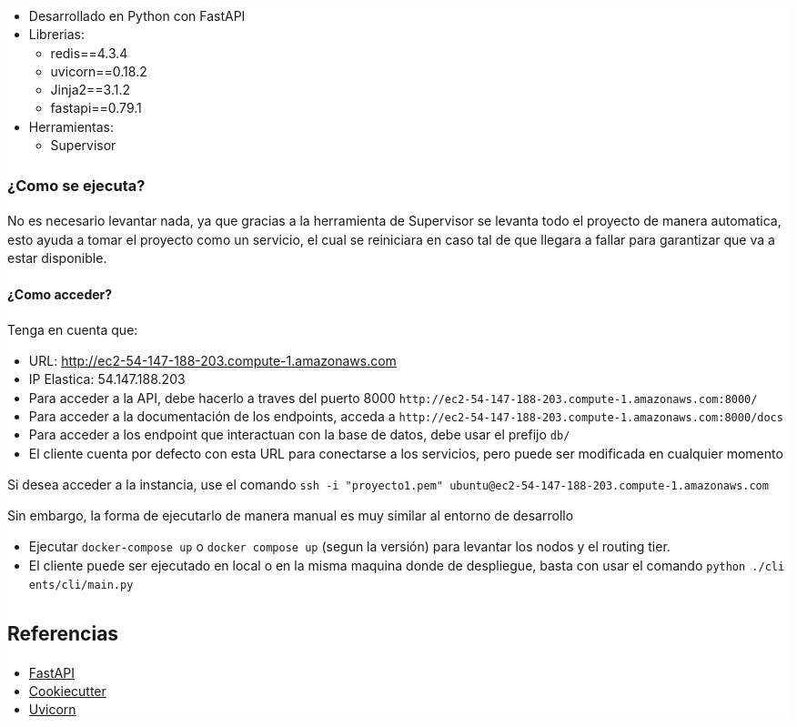 - Desarrollado en Python con FastAPI
- Librerias:
  - redis==4.3.4
  - uvicorn==0.18.2
  - Jinja2==3.1.2
  - fastapi==0.79.1
- Herramientas:
  - Supervisor

### ¿Como se ejecuta?
No es necesario levantar nada, ya que gracias a la herramienta de Supervisor se levanta todo el proyecto de manera automatica, esto ayuda a tomar el proyecto como un servicio, el cual se reiniciara en caso tal de que llegara a fallar para garantizar que va a estar disponible.

#### ¿Como acceder?
Tenga en cuenta que:

- URL: http://ec2-54-147-188-203.compute-1.amazonaws.com
- IP Elastica: 54.147.188.203
- Para acceder a la API, debe hacerlo a traves del puerto 8000 `http://ec2-54-147-188-203.compute-1.amazonaws.com:8000/`
- Para acceder a la documentación de los endpoints, acceda a `http://ec2-54-147-188-203.compute-1.amazonaws.com:8000/docs`
- Para acceder a los endpoint que interactuan con la base de datos, debe usar el prefijo `db/`
- El cliente cuenta por defecto con esta URL para conectarse a los servicios, pero puede ser modificada en cualquier momento

Si desea acceder a la instancia, use el comando `ssh -i "proyecto1.pem" ubuntu@ec2-54-147-188-203.compute-1.amazonaws.com`

Sin embargo, la forma de ejecutarlo de manera manual es muy similar al entorno de desarrollo

- Ejecutar `docker-compose up` o `docker compose up` (segun la versión) para levantar los nodos y el routing tier.
- El cliente puede ser ejecutado en local o en la misma maquina donde de despliegue, basta con usar el comando `python ./clients/cli/main.py`

## Referencias <a name="referencias"></a>

- [FastAPI](https://fastapi.tiangolo.com/)
- [Cookiecutter](https://github.com/sgg10/cookiecutter-fastapi)
- [Uvicorn](https://www.uvicorn.org/)
